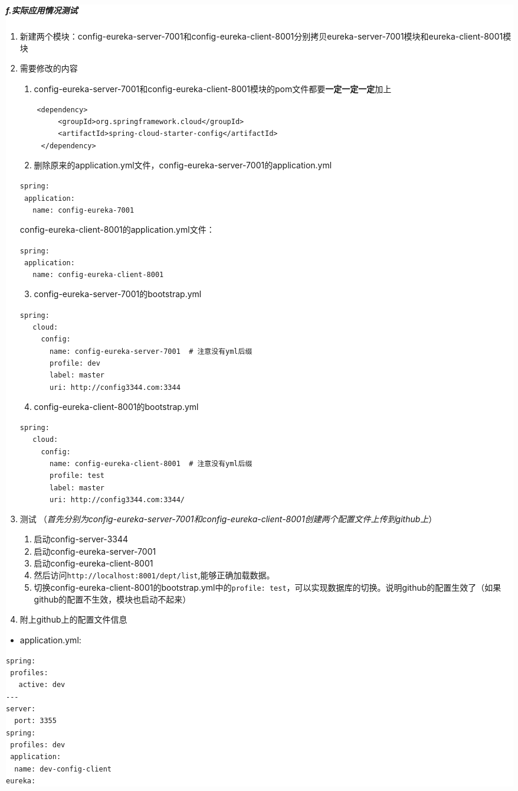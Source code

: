 ##### f.实际应用情况测试 #####
1. 新建两个模块：config-eureka-server-7001和config-eureka-client-8001分别拷贝eureka-server-7001模块和eureka-client-8001模块
2. 需要修改的内容
   1. config-eureka-server-7001和config-eureka-client-8001模块的pom文件都要**一定一定一定**加上
   ```
       <dependency>
            <groupId>org.springframework.cloud</groupId>
            <artifactId>spring-cloud-starter-config</artifactId>
        </dependency>
   ```
   2. 删除原来的application.yml文件，config-eureka-server-7001的application.yml
   ```
   spring:
    application:
      name: config-eureka-7001
   ```
   config-eureka-client-8001的application.yml文件：
   ```
   spring:
    application:
      name: config-eureka-client-8001
   ```
   3. config-eureka-server-7001的bootstrap.yml
   ```
   spring:
      cloud:
        config:
          name: config-eureka-server-7001  # 注意没有yml后缀
          profile: dev
          label: master
          uri: http://config3344.com:3344
   ```
   4. config-eureka-client-8001的bootstrap.yml
   ```
   spring:
      cloud:
        config:
          name: config-eureka-client-8001  # 注意没有yml后缀
          profile: test
          label: master
          uri: http://config3344.com:3344/
   ```
3. 测试
   （*首先分别为config-eureka-server-7001和config-eureka-client-8001创建两个配置文件上传到github上*）
   1. 启动config-server-3344
   2. 启动config-eureka-server-7001
   3. 启动config-eureka-client-8001
   4. 然后访问`http://localhost:8001/dept/list`,能够正确加载数据。
   5. 切换config-eureka-client-8001的bootstrap.yml中的`profile: test`，可以实现数据库的切换。说明github的配置生效了（如果github的配置不生效，模块也启动不起来）

4. 附上github上的配置文件信息
- application.yml:
```
spring:
 profiles:
   active: dev
--- 
server:
  port: 3355
spring:
 profiles: dev
 application:
  name: dev-config-client
eureka:
```